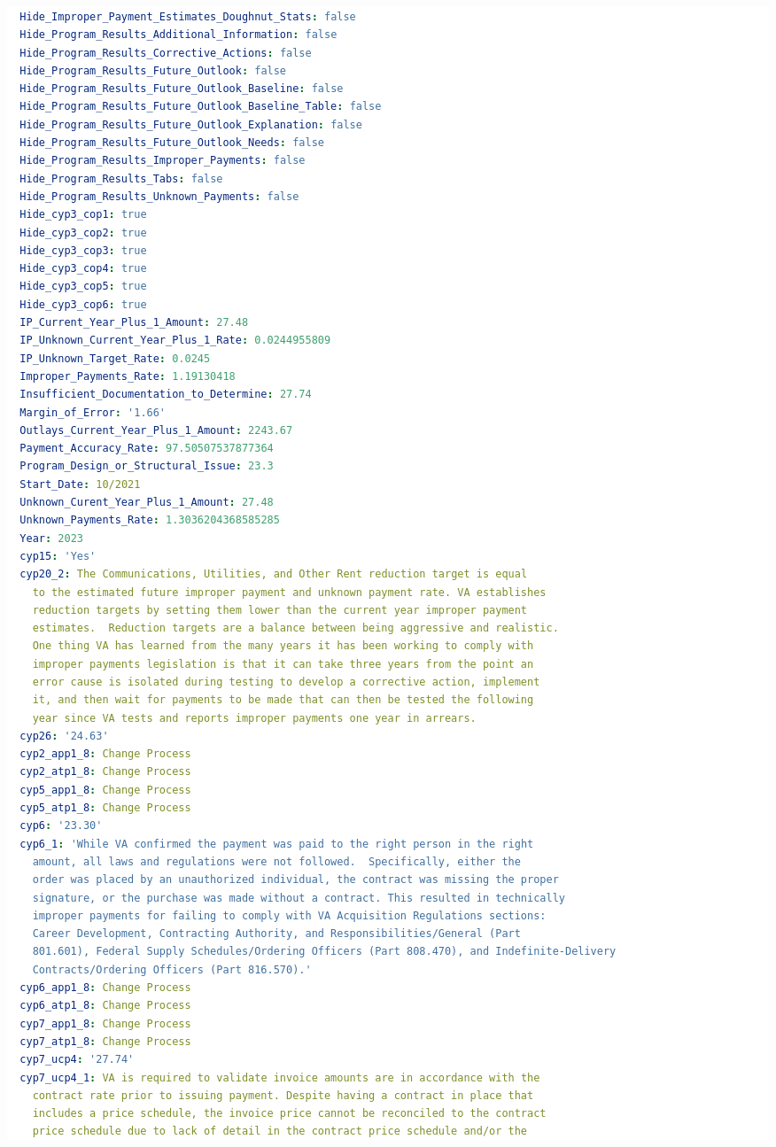 ```yaml
  Hide_Improper_Payment_Estimates_Doughnut_Stats: false
  Hide_Program_Results_Additional_Information: false
  Hide_Program_Results_Corrective_Actions: false
  Hide_Program_Results_Future_Outlook: false
  Hide_Program_Results_Future_Outlook_Baseline: false
  Hide_Program_Results_Future_Outlook_Baseline_Table: false
  Hide_Program_Results_Future_Outlook_Explanation: false
  Hide_Program_Results_Future_Outlook_Needs: false
  Hide_Program_Results_Improper_Payments: false
  Hide_Program_Results_Tabs: false
  Hide_Program_Results_Unknown_Payments: false
  Hide_cyp3_cop1: true
  Hide_cyp3_cop2: true
  Hide_cyp3_cop3: true
  Hide_cyp3_cop4: true
  Hide_cyp3_cop5: true
  Hide_cyp3_cop6: true
  IP_Current_Year_Plus_1_Amount: 27.48
  IP_Unknown_Current_Year_Plus_1_Rate: 0.0244955809
  IP_Unknown_Target_Rate: 0.0245
  Improper_Payments_Rate: 1.19130418
  Insufficient_Documentation_to_Determine: 27.74
  Margin_of_Error: '1.66'
  Outlays_Current_Year_Plus_1_Amount: 2243.67
  Payment_Accuracy_Rate: 97.50507537877364
  Program_Design_or_Structural_Issue: 23.3
  Start_Date: 10/2021
  Unknown_Curent_Year_Plus_1_Amount: 27.48
  Unknown_Payments_Rate: 1.3036204368585285
  Year: 2023
  cyp15: 'Yes'
  cyp20_2: The Communications, Utilities, and Other Rent reduction target is equal
    to the estimated future improper payment and unknown payment rate. VA establishes
    reduction targets by setting them lower than the current year improper payment
    estimates.  Reduction targets are a balance between being aggressive and realistic.
    One thing VA has learned from the many years it has been working to comply with
    improper payments legislation is that it can take three years from the point an
    error cause is isolated during testing to develop a corrective action, implement
    it, and then wait for payments to be made that can then be tested the following
    year since VA tests and reports improper payments one year in arrears.
  cyp26: '24.63'
  cyp2_app1_8: Change Process
  cyp2_atp1_8: Change Process
  cyp5_app1_8: Change Process
  cyp5_atp1_8: Change Process
  cyp6: '23.30'
  cyp6_1: 'While VA confirmed the payment was paid to the right person in the right
    amount, all laws and regulations were not followed.  Specifically, either the
    order was placed by an unauthorized individual, the contract was missing the proper
    signature, or the purchase was made without a contract. This resulted in technically
    improper payments for failing to comply with VA Acquisition Regulations sections:
    Career Development, Contracting Authority, and Responsibilities/General (Part
    801.601), Federal Supply Schedules/Ordering Officers (Part 808.470), and Indefinite-Delivery
    Contracts/Ordering Officers (Part 816.570).'
  cyp6_app1_8: Change Process
  cyp6_atp1_8: Change Process
  cyp7_app1_8: Change Process
  cyp7_atp1_8: Change Process
  cyp7_ucp4: '27.74'
  cyp7_ucp4_1: VA is required to validate invoice amounts are in accordance with the
    contract rate prior to issuing payment. Despite having a contract in place that
    includes a price schedule, the invoice price cannot be reconciled to the contract
    price schedule due to lack of detail in the contract price schedule and/or the
```